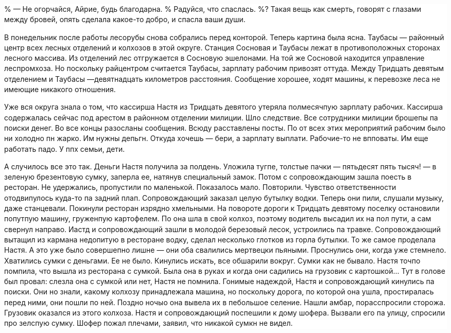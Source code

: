 % — Не огорчайся, Айрие, будь благодарна.
% Радуйся, что спаслась.
%? Такая вещь как смерть, говорят с глазами между бровей, опять сделала какое-то добро, и спасла ваши души.  

В понедельник после работы лесорубы снова собрались перед конторой.
Теперь картина была ясна.
Таубасы — районный центр всех лесных отделений и колхозов в этой округе.
Станция Сосновая и Таубасы лежат в противоположных сторонах лесного массива.
Из отделений лес отгружается в Сосновую эшелонами.
На той же Сосновой находится управление леспромхоза.
Но поскольку райцентром считается Таубасы, зарплату рабочим привозят оттуда.
Между Тридцать девятым отделением и Таубасы —девятнадцать километров расстояния.
Сообщение хорошее, ходят машины, к перевозке леса не имеющие никакого отношения.

Уже вся округа знала о том, что кассирша Настя из Тридцать девятого утеряла полмесячпую зарплату рабочих.
Кассирша содержалась сейчас под арестом в районном отделении милиции.
Шло следствие.
Все сотрудники милиции брошепы па поиски денег.
Во все концы разосланы сообщения.
Всюду расставлены посты.
По от всех этих мероприятий рабочим было ни холодно пн жарко.
Им нужны депьгн.
Откуда хочешь — бери, а зарплату выплати.
Рабочие-то не впповаты.
Им еще работать падо.
У ппх семьи, дети.

А случилось все это так.
Деньги Настя получила за полдень.
Уложила тугпе, толстые пачки — пятьдесят пять тысяч!
— в зеленую брезентовую сумку, заперла ее, натянув специальный замок.
Потом с сопровождающим зашла поесть в ресторан.
Не удержались, пропустили по маленькой.
Показалось мало.
Повторили.
Чувство ответственности отодвипулось куда-то па задний плап.
Сопровождающий заказал целую бутылку водки.
Теперь они пили, слушали музыку, даже станцевали.
Покинули ресторан изрядно хмельными.
На повороте дороги к Тридцать девятому поселку остановили попутпую машину, груженпую картофелем.
По она шла в свой колхоз, поэтому водитель высадил их на пол пути, а сам свернул направо.
Иастд и сопровождающий зашли в молодой березовый лесок, устроились па травке.
Сопровождающий вытащил из кармана недопитую в ресторане водку, сделал несколько глотков из горла бутылки.
То же самое проделала Настя.
А это уже было совершепно лишне — они оба свалились мертвецки пьяными.
Проснулись они, когда уже стемнело.
Хватились сумки с деньгами.
Ее не было.
Кинулись искать, все обшарили вокруг.
Сумки как не бывало.
Настя точпо помпила, что вышла из ресторана с сумкой.
Была она в руках и когда они садились на грузовик с картошкой...
Тут в голове был провал: слезла она с сумкой или нет, Настя не помнила.
Гонимые надеждой, Настя и сопровождающий кинулись па поиски.
Они но знали, какому колхозу принадлежала машина, но поскольку дорога, по которой она ушла, простиралась перед ними, они пошли по ней.
Поздно ночыо она вывела их в пебольшое селение.
Нашли амбар, порасспросили сторожа.
Грузовик оказался из этого колхоза.
Настя и сопровождающий поспешили к дому шофера.
Вызвали его па улицу, спросили про зелспую сумку.
Шофер пожал плечами, заявил, что никакой сумкн не видел.